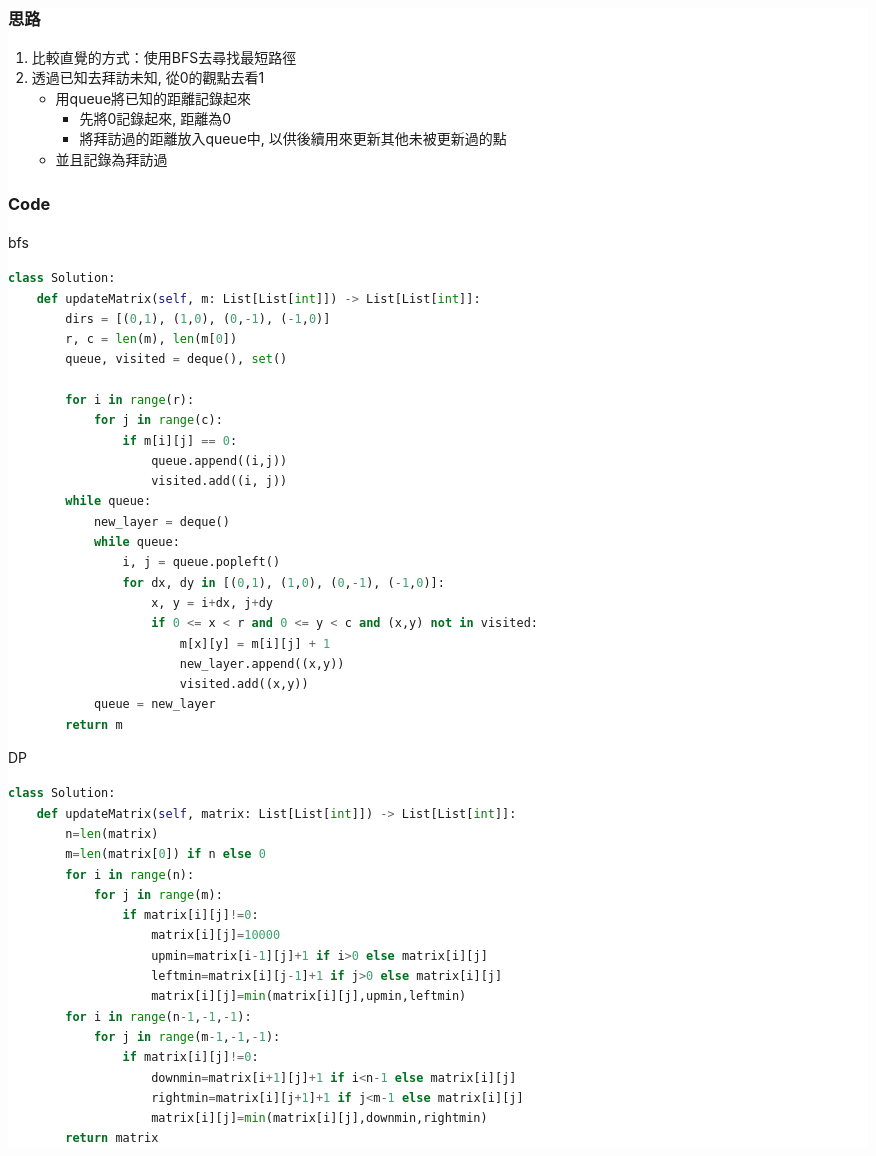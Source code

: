 

### 思路
1. 比較直覺的方式：使用BFS去尋找最短路徑
2. 透過已知去拜訪未知, 從0的觀點去看1
    - 用queue將已知的距離記錄起來
        - 先將0記錄起來, 距離為0
        - 將拜訪過的距離放入queue中, 以供後續用來更新其他未被更新過的點
    - 並且記錄為拜訪過
### Code
bfs
```py
class Solution:
    def updateMatrix(self, m: List[List[int]]) -> List[List[int]]:
        dirs = [(0,1), (1,0), (0,-1), (-1,0)]
        r, c = len(m), len(m[0])
        queue, visited = deque(), set()

        for i in range(r):
            for j in range(c):
                if m[i][j] == 0:
                    queue.append((i,j))
                    visited.add((i, j))
        while queue:
            new_layer = deque()
            while queue:
                i, j = queue.popleft()
                for dx, dy in [(0,1), (1,0), (0,-1), (-1,0)]:
                    x, y = i+dx, j+dy
                    if 0 <= x < r and 0 <= y < c and (x,y) not in visited:
                        m[x][y] = m[i][j] + 1
                        new_layer.append((x,y))
                        visited.add((x,y))
            queue = new_layer
        return m
```

DP
```py
class Solution:
    def updateMatrix(self, matrix: List[List[int]]) -> List[List[int]]:
        n=len(matrix)
        m=len(matrix[0]) if n else 0
        for i in range(n):
            for j in range(m):
                if matrix[i][j]!=0:
                    matrix[i][j]=10000
                    upmin=matrix[i-1][j]+1 if i>0 else matrix[i][j]
                    leftmin=matrix[i][j-1]+1 if j>0 else matrix[i][j]
                    matrix[i][j]=min(matrix[i][j],upmin,leftmin)
        for i in range(n-1,-1,-1):
            for j in range(m-1,-1,-1):
                if matrix[i][j]!=0:
                    downmin=matrix[i+1][j]+1 if i<n-1 else matrix[i][j]
                    rightmin=matrix[i][j+1]+1 if j<m-1 else matrix[i][j]
                    matrix[i][j]=min(matrix[i][j],downmin,rightmin)
        return matrix
```
